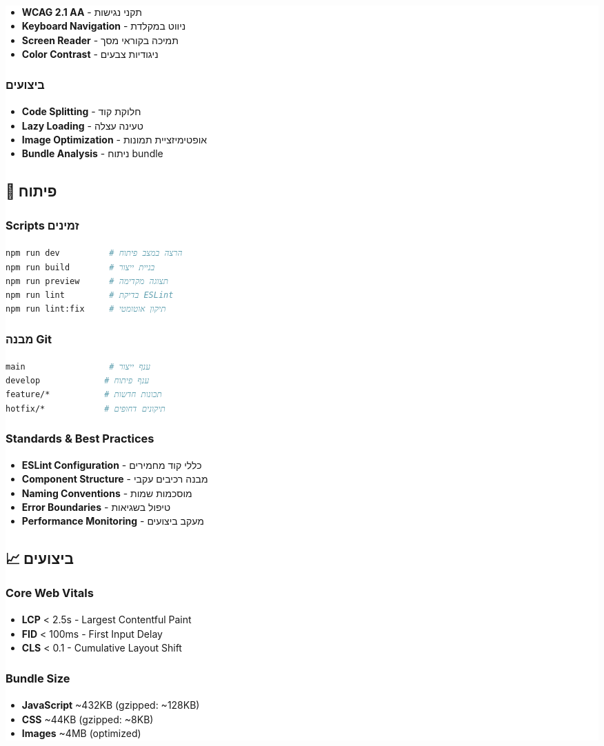 - **WCAG 2.1 AA** - תקני נגישות
- **Keyboard Navigation** - ניווט במקלדת
- **Screen Reader** - תמיכה בקוראי מסך
- **Color Contrast** - ניגודיות צבעים

### **ביצועים**

- **Code Splitting** - חלוקת קוד
- **Lazy Loading** - טעינה עצלה
- **Image Optimization** - אופטימיזציית תמונות
- **Bundle Analysis** - ניתוח bundle

## 🔧 פיתוח

### **Scripts זמינים**

```bash
npm run dev          # הרצה במצב פיתוח
npm run build        # בניית ייצור
npm run preview      # תצוגה מקדימה
npm run lint         # בדיקת ESLint
npm run lint:fix     # תיקון אוטומטי
```

### **מבנה Git**

```bash
main                 # ענף ייצור
develop             # ענף פיתוח
feature/*           # תכונות חדשות
hotfix/*            # תיקונים דחופים
```

### **Standards & Best Practices**

- **ESLint Configuration** - כללי קוד מחמירים
- **Component Structure** - מבנה רכיבים עקבי
- **Naming Conventions** - מוסכמות שמות
- **Error Boundaries** - טיפול בשגיאות
- **Performance Monitoring** - מעקב ביצועים

## 📈 ביצועים

### **Core Web Vitals**

- **LCP** < 2.5s - Largest Contentful Paint
- **FID** < 100ms - First Input Delay
- **CLS** < 0.1 - Cumulative Layout Shift

### **Bundle Size**

- **JavaScript** ~432KB (gzipped: ~128KB)
- **CSS** ~44KB (gzipped: ~8KB)
- **Images** ~4MB (optimized)
